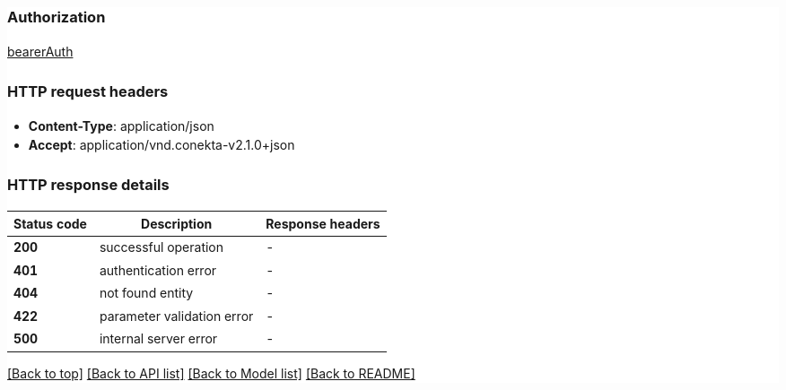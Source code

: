### Authorization

[bearerAuth](../README.md#bearerAuth)

### HTTP request headers

 - **Content-Type**: application/json
 - **Accept**: application/vnd.conekta-v2.1.0+json

### HTTP response details
| Status code | Description | Response headers |
|-------------|-------------|------------------|
**200** | successful operation |  -  |
**401** | authentication error |  -  |
**404** | not found entity |  -  |
**422** | parameter validation error |  -  |
**500** | internal server error |  -  |

[[Back to top]](#) [[Back to API list]](../README.md#documentation-for-api-endpoints) [[Back to Model list]](../README.md#documentation-for-models) [[Back to README]](../README.md)

